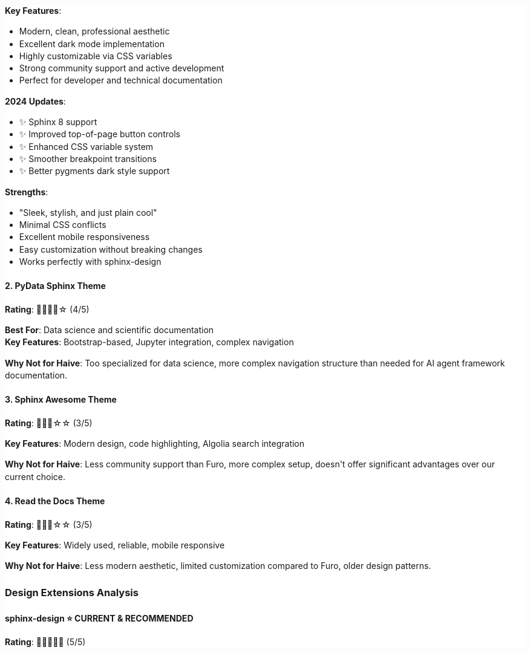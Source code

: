 **Key Features**:

- Modern, clean, professional aesthetic
- Excellent dark mode implementation
- Highly customizable via CSS variables
- Strong community support and active development
- Perfect for developer and technical documentation

**2024 Updates**:

- ✨ Sphinx 8 support
- ✨ Improved top-of-page button controls
- ✨ Enhanced CSS variable system
- ✨ Smoother breakpoint transitions
- ✨ Better pygments dark style support

**Strengths**:

- "Sleek, stylish, and just plain cool"
- Minimal CSS conflicts
- Excellent mobile responsiveness
- Easy customization without breaking changes
- Works perfectly with sphinx-design

#### 2. PyData Sphinx Theme

**Rating**: 🌟🌟🌟🌟☆ (4/5)

**Best For**: Data science and scientific documentation  
**Key Features**: Bootstrap-based, Jupyter integration, complex navigation

**Why Not for Haive**: Too specialized for data science, more complex navigation structure than needed for AI agent framework documentation.

#### 3. Sphinx Awesome Theme

**Rating**: 🌟🌟🌟☆☆ (3/5)

**Key Features**: Modern design, code highlighting, Algolia search integration

**Why Not for Haive**: Less community support than Furo, more complex setup, doesn't offer significant advantages over our current choice.

#### 4. Read the Docs Theme

**Rating**: 🌟🌟🌟☆☆ (3/5)

**Key Features**: Widely used, reliable, mobile responsive

**Why Not for Haive**: Less modern aesthetic, limited customization compared to Furo, older design patterns.

### Design Extensions Analysis

#### sphinx-design ⭐ **CURRENT & RECOMMENDED**

**Rating**: 🌟🌟🌟🌟🌟 (5/5)
